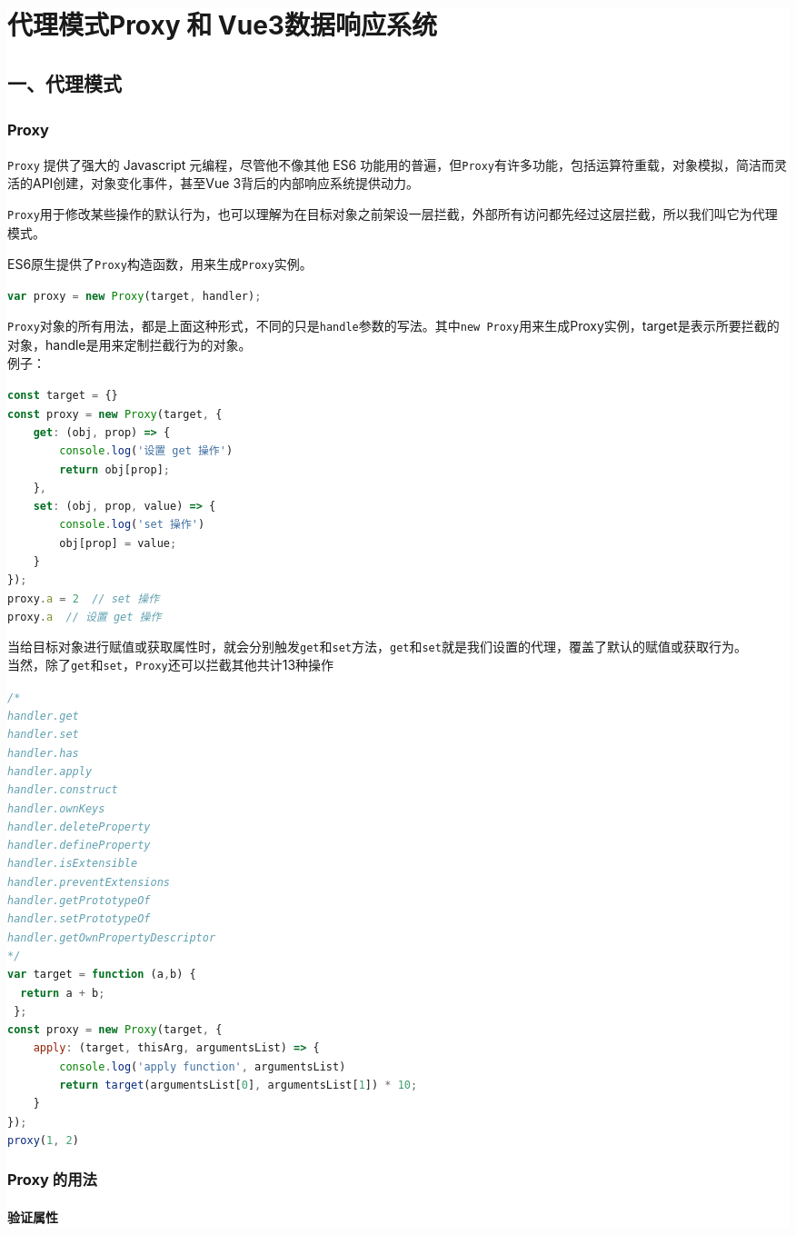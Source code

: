 # 代理模式Proxy 和 Vue3数据响应系统
## 一、代理模式
### Proxy
`Proxy` 提供了强大的 Javascript 元编程，尽管他不像其他 ES6 功能用的普遍，但`Proxy`有许多功能，包括运算符重载，对象模拟，简洁而灵活的API创建，对象变化事件，甚至Vue 3背后的内部响应系统提供动力。  
  
`Proxy`用于修改某些操作的默认行为，也可以理解为在目标对象之前架设一层拦截，外部所有访问都先经过这层拦截，所以我们叫它为代理模式。  

ES6原生提供了`Proxy`构造函数，用来生成`Proxy`实例。
``` javascript
var proxy = new Proxy(target, handler);
```
`Proxy`对象的所有用法，都是上面这种形式，不同的只是`handle`参数的写法。其中`new Proxy`用来生成Proxy实例，target是表示所要拦截的对象，handle是用来定制拦截行为的对象。  
例子：
```javascript
const target = {}
const proxy = new Proxy(target, {
    get: (obj, prop) => {
        console.log('设置 get 操作')
        return obj[prop];
    },
    set: (obj, prop, value) => {
        console.log('set 操作')
        obj[prop] = value;
    }
});
proxy.a = 2  // set 操作
proxy.a  // 设置 get 操作
```
当给目标对象进行赋值或获取属性时，就会分别触发`get`和`set`方法，`get`和`set`就是我们设置的代理，覆盖了默认的赋值或获取行为。  
当然，除了`get`和`set`，`Proxy`还可以拦截其他共计13种操作
```javascript
/* 
handler.get
handler.set
handler.has
handler.apply
handler.construct
handler.ownKeys
handler.deleteProperty
handler.defineProperty
handler.isExtensible
handler.preventExtensions
handler.getPrototypeOf
handler.setPrototypeOf
handler.getOwnPropertyDescriptor
*/
var target = function (a,b) { 
  return a + b;
 };
const proxy = new Proxy(target, {
    apply: (target, thisArg, argumentsList) => {
        console.log('apply function', argumentsList)
        return target(argumentsList[0], argumentsList[1]) * 10;
    }
});
proxy(1, 2)
```
### Proxy 的用法
#### 验证属性